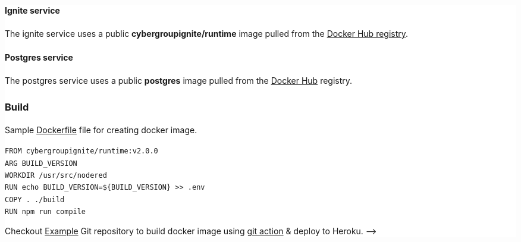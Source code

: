 #### Ignite service
The ignite service uses a public **cybergroupignite/runtime** image pulled from the <span class="link">[Docker Hub registry](https://hub.docker.com/repository/docker/cybergroupignite/runtime)</span>.

#### Postgres service
The postgres service uses a public **postgres** image pulled from the <span class="link">[Docker Hub](https://hub.docker.com/_/postgres)</span> registry.

### Build

Sample <span class="link">[Dockerfile](https://github.com/Cybergroup-Research/ignite-example-build/blob/main/Dockerfile)</span> file for creating docker image.

```
FROM cybergroupignite/runtime:v2.0.0
ARG BUILD_VERSION
WORKDIR /usr/src/nodered
RUN echo BUILD_VERSION=${BUILD_VERSION} >> .env
COPY . ./build
RUN npm run compile
```
Checkout <span class="link">[Example](https://github.com/Cybergroup-Research/ignite-example-build)</span> Git repository to build docker image using <span class="link">[git action](https://github.com/Cybergroup-Research/ignite-example-build/blob/main/.github/workflows/main-build-deploy.yml)</span> & deploy to Heroku. -->
